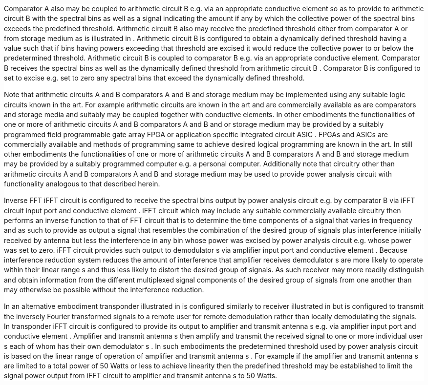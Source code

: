 Comparator A also may be coupled to arithmetic circuit B e.g. via an appropriate conductive element so as to provide to arithmetic circuit B with the spectral bins as well as a signal indicating the amount if any by which the collective power of the spectral bins exceeds the predefined threshold. Arithmetic circuit B also may receive the predefined threshold either from comparator A or from storage medium as is illustrated in . Arithmetic circuit B is configured to obtain a dynamically defined threshold having a value such that if bins having powers exceeding that threshold are excised it would reduce the collective power to or below the predetermined threshold. Arithmetic circuit B is coupled to comparator B e.g. via an appropriate conductive element. Comparator B receives the spectral bins as well as the dynamically defined threshold from arithmetic circuit B . Comparator B is configured to set to excise e.g. set to zero any spectral bins that exceed the dynamically defined threshold.

Note that arithmetic circuits A and B comparators A and B and storage medium may be implemented using any suitable logic circuits known in the art. For example arithmetic circuits are known in the art and are commercially available as are comparators and storage media and suitably may be coupled together with conductive elements. In other embodiments the functionalities of one or more of arithmetic circuits A and B comparators A and B and or storage medium may be provided by a suitably programmed field programmable gate array FPGA or application specific integrated circuit ASIC . FPGAs and ASICs are commercially available and methods of programming same to achieve desired logical programming are known in the art. In still other embodiments the functionalities of one or more of arithmetic circuits A and B comparators A and B and storage medium may be provided by a suitably programmed computer e.g. a personal computer. Additionally note that circuitry other than arithmetic circuits A and B comparators A and B and storage medium may be used to provide power analysis circuit with functionality analogous to that described herein.

Inverse FFT iFFT circuit is configured to receive the spectral bins output by power analysis circuit e.g. by comparator B via iFFT circuit input port and conductive element . iFFT circuit which may include any suitable commercially available circuitry then performs an inverse function to that of FFT circuit that is to determine the time components of a signal that varies in frequency and as such to provide as output a signal that resembles the combination of the desired group of signals plus interference initially received by antenna but less the interference in any bin whose power was excised by power analysis circuit e.g. whose power was set to zero. iFFT circuit provides such output to demodulator s via amplifier input port and conductive element . Because interference reduction system reduces the amount of interference that amplifier receives demodulator s are more likely to operate within their linear range s and thus less likely to distort the desired group of signals. As such receiver may more readily distinguish and obtain information from the different multiplexed signal components of the desired group of signals from one another than may otherwise be possible without the interference reduction.

In an alternative embodiment transponder illustrated in is configured similarly to receiver illustrated in but is configured to transmit the inversely Fourier transformed signals to a remote user for remote demodulation rather than locally demodulating the signals. In transponder iFFT circuit is configured to provide its output to amplifier and transmit antenna s e.g. via amplifier input port and conductive element . Amplifier and transmit antenna s then amplify and transmit the received signal to one or more individual user s each of whom has their own demodulator s . In such embodiments the predetermined threshold used by power analysis circuit is based on the linear range of operation of amplifier and transmit antenna s . For example if the amplifier and transmit antenna s are limited to a total power of 50 Watts or less to achieve linearity then the predefined threshold may be established to limit the signal power output from iFFT circuit to amplifier and transmit antenna s to 50 Watts.
